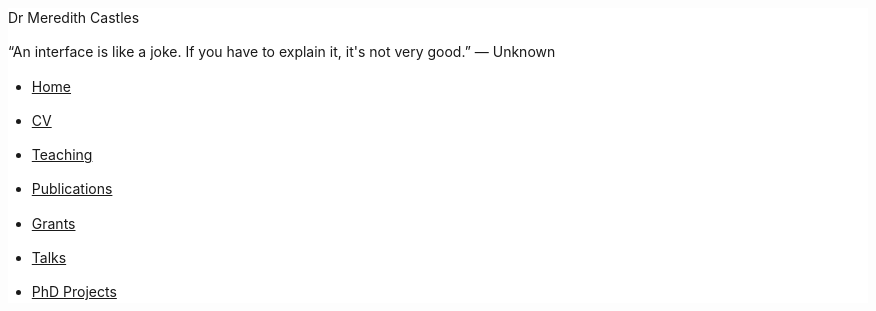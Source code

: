 

<script>!function(t){var e=!1;try{e=t.document.createElement("link").relList.supports("preload")}catch(t){}if(!e)for(var n=t.document.getElementsByTagName("link"),a=0;a<n.length;a++){var o=n[a];"preload"===o.rel&&"style"===o.getAttribute("as")&&function(t){function e(){if(!t.getAttribute("data-l")){t.setAttribute("data-l",!0),t.addEventListener?t.removeEventListener("load",e):t.attachEvent&&t.detachEvent("onload",e),t.setAttribute("onload",null),t.media="all";var n=window.location.hash;n.length>1&&setTimeout(function(){var t=document.querySelectorAll('[name="'+n.slice(1)+'"]')[0],e=0;if(t.offsetParent)do{e+=t.offsetTop}while(t=t.offsetParent);window.scrollTo(0,e)},100)}}t.addEventListener?t.addEventListener("load",e):t.attachEvent&&t.attachEvent("onload",e),setTimeout(function(){t.rel="stylesheet",t.media="nl x"}),setTimeout(e,3e3)}(o)}}(this);
</script>
</head>
<body id="b">
<div class="ps6 v3 s5">
<div class="v4 ps7 s6 c7">
<div class="v4 ps7 s6 w">
<div class="v4 ps7 s7 c8">
<div class="v4 ps7 s8 c9">
<div class="v4 ps8 s9 c7">
<div class="v5 ps7 s10 c10">
<p class="p2 f2">Dr Meredith Castles</p>
</div>
<div class="v5 ps9 s11 c11">
<p class="p3 f3">“An interface is like a joke. If you have to explain it, it's not very good.” <span class="f3">—</span> Unknown</p>
</div>
</div>
</div>
<div class="v6 ps10 s12 c12">
<ul class="menu-dropdown v7 ps7 s12 m" id="m1">
<li class="v4 ps7 s13 mit">
<a href="#" class="ml"><div class="menu-content mcv"><div class="v4 ps7 s14 c13"><div class="v5 ps11 s15 c14"><p class="p4 f4">Home</p></div></div></div></a>
</li>
<li class="v4 ps7 s13 mit">
<a href="cv.html" class="ml"><div class="menu-content mcv"><div class="v4 ps7 s14 c13"><div class="v5 ps11 s15 c14"><p class="p4 f4">CV</p></div></div></div></a>
</li>
<li class="v4 ps7 s13 mit">
<a href="teaching.html" class="ml"><div class="menu-content mcv"><div class="v4 ps7 s14 c13"><div class="v5 ps11 s15 c14"><p class="p4 f4">Teaching</p></div></div></div></a>
</li>
<li class="v4 ps7 s13 mit">
<a href="publications.html" class="ml"><div class="menu-content mcv"><div class="v4 ps7 s14 c13"><div class="v5 ps11 s15 c14"><p class="p4 f4">Publications</p></div></div></div></a>
</li>
<li class="v4 ps7 s13 mit">
<a href="grants.html" class="ml"><div class="menu-content mcv"><div class="v4 ps7 s14 c13"><div class="v5 ps11 s15 c14"><p class="p4 f4">Grants</p></div></div></div></a>
</li>
<li class="v4 ps7 s13 mit">
<a href="talks.html" class="ml"><div class="menu-content mcv"><div class="v4 ps7 s14 c13"><div class="v5 ps11 s15 c14"><p class="p4 f4">Talks</p></div></div></div></a>
</li>
<li class="v4 ps7 s13 mit">
<a href="phd-projects.html" class="ml"><div class="menu-content mcv"><div class="v4 ps7 s14 c13"><div class="v5 ps11 s15 c14"><p class="p4 f4">PhD Projects</p></div></div></div></a>
</li>
</ul>
</div>
<div class="v4 ps12 s16 c7">
<div class="v4 ps7 s17 w">
<div class="v4 ps7 s18 c15">